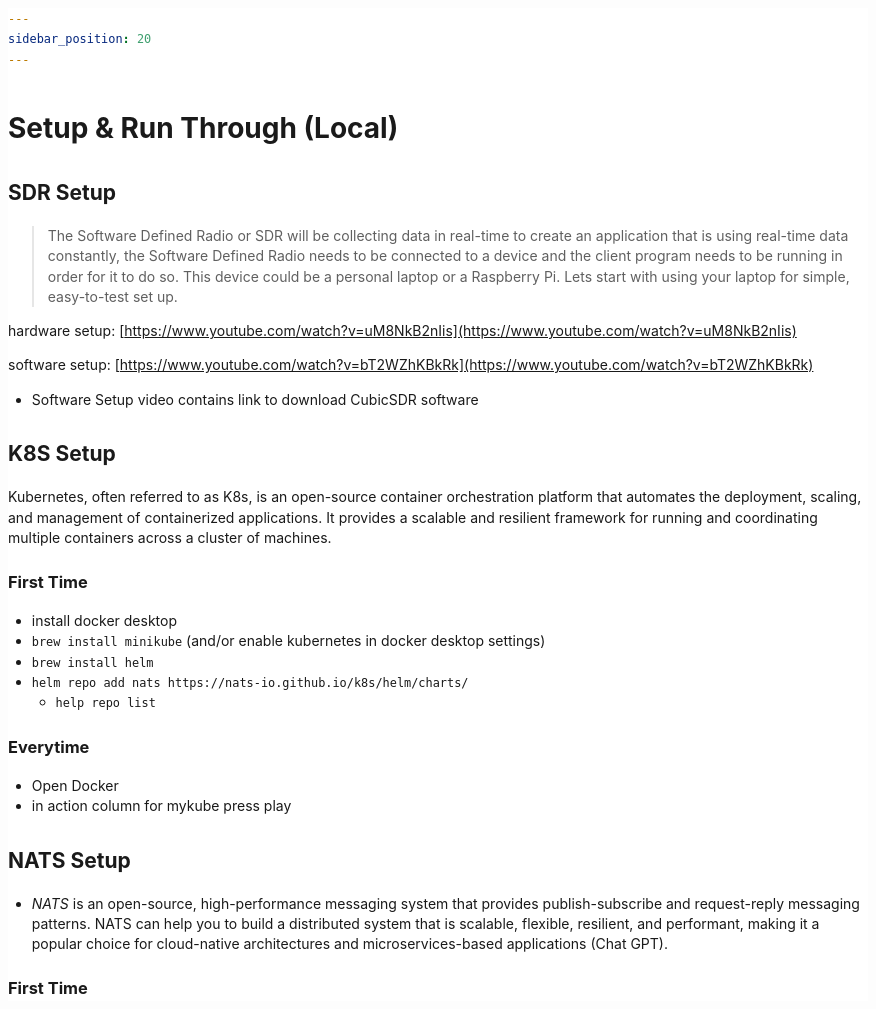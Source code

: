 ```yaml
---
sidebar_position: 20
---
```


# Setup & Run Through (Local)

## SDR Setup
> The Software Defined Radio or SDR will be collecting data in real-time to create an application that is using real-time data constantly, the Software Defined Radio needs to be connected to a device and the client program needs to be running in order for it to do so. This device could be a personal laptop or a Raspberry Pi. Lets start with using your laptop for simple, easy-to-test set up.
>

hardware setup: [https://www.youtube.com/watch?v=uM8NkB2nIis](https://www.youtube.com/watch?v=uM8NkB2nIis)


software setup: [https://www.youtube.com/watch?v=bT2WZhKBkRk](https://www.youtube.com/watch?v=bT2WZhKBkRk)

- Software Setup video contains link to download CubicSDR software

## K8S Setup
Kubernetes, often referred to as K8s, is an open-source container orchestration platform that automates the deployment, scaling, and management of containerized applications. It provides a scalable and resilient framework for running and coordinating multiple containers across a cluster of machines.

### First Time

- install docker desktop
- `brew install minikube` (and/or enable kubernetes in docker desktop settings)
- `brew install helm`
- `helm repo add nats https://nats-io.github.io/k8s/helm/charts/`
    - `help repo list`

### Everytime

- Open Docker
- in action column for mykube press play

## NATS Setup

- *NATS* is an open-source, high-performance messaging system that provides publish-subscribe and request-reply messaging patterns. NATS can help you to build a distributed system that is scalable, flexible, resilient, and performant, making it a popular choice for cloud-native architectures and microservices-based applications (Chat GPT). 

### First Time
